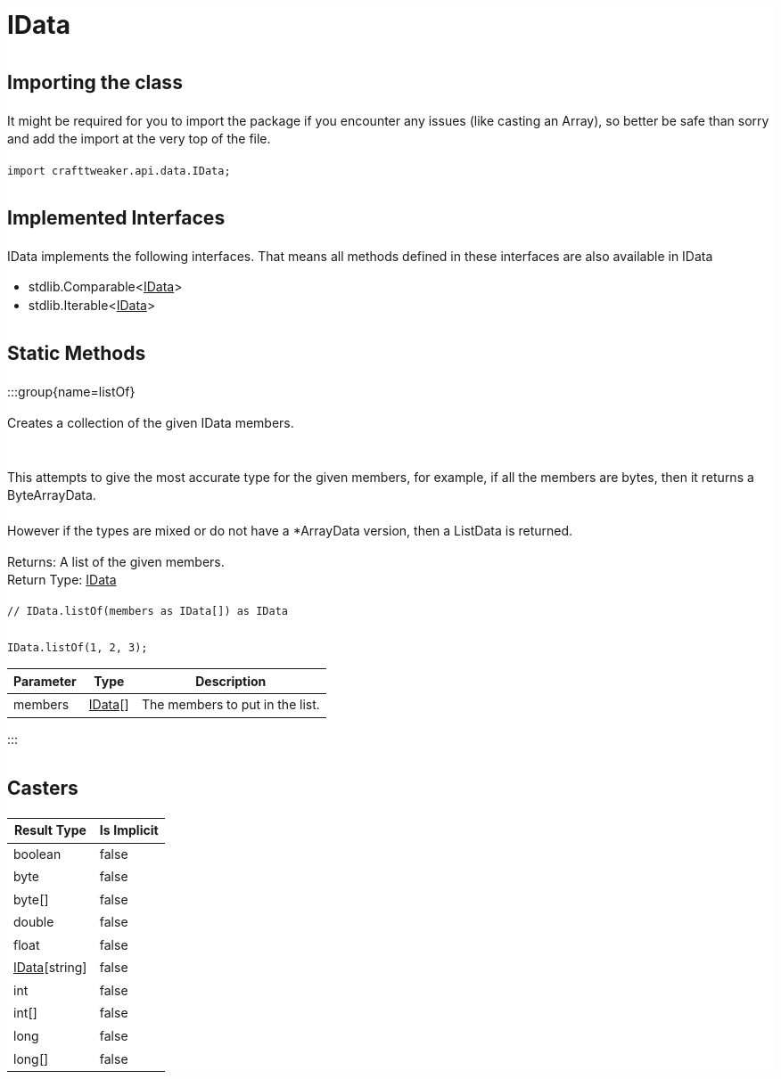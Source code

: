 # IData

## Importing the class

It might be required for you to import the package if you encounter any issues (like casting an Array), so better be safe than sorry and add the import at the very top of the file.
```zenscript
import crafttweaker.api.data.IData;
```


## Implemented Interfaces
IData implements the following interfaces. That means all methods defined in these interfaces are also available in IData

- stdlib.Comparable&lt;[IData](/vanilla/api/data/IData)&gt;
- stdlib.Iterable&lt;[IData](/vanilla/api/data/IData)&gt;

## Static Methods

:::group{name=listOf}

Creates a collection of the given IData members. <br />  <br />   <br />  This attempts to give the most accurate type for the given members, for example, if all the members are bytes, then it returns a ByteArrayData. <br />  <br />  However if the types are mixed or do not have a *ArrayData version, then a ListData is returned.

Returns: A list of the given members.  
Return Type: [IData](/vanilla/api/data/IData)

```zenscript
// IData.listOf(members as IData[]) as IData

IData.listOf(1, 2, 3);
```

| Parameter |                Type                |           Description           |
|-----------|------------------------------------|---------------------------------|
| members   | [IData](/vanilla/api/data/IData)[] | The members to put in the list. |


:::

## Casters

|                     Result Type                     | Is Implicit |
|-----------------------------------------------------|-------------|
| boolean                                             | false       |
| byte                                                | false       |
| byte[]                                              | false       |
| double                                              | false       |
| float                                               | false       |
| [IData](/vanilla/api/data/IData)[string]            | false       |
| int                                                 | false       |
| int[]                                               | false       |
| long                                                | false       |
| long[]                                              | false       |